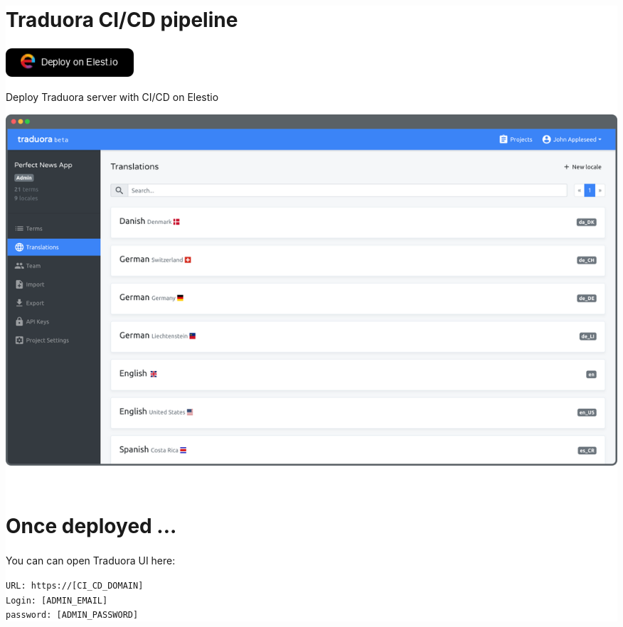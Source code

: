 # Traduora CI/CD pipeline

<a href="https://dash.elest.io/deploy?source=cicd&social=dockerCompose&url=https://github.com/elestio-examples/traduora"><img src="deploy-on-elestio.png" alt="Deploy on Elest.io" width="180px" /></a>

Deploy Traduora server with CI/CD on Elestio

<img src="traduora.png" style='width: 100%;'/>
<br/>
<br/>

# Once deployed ...

You can can open Traduora UI here:

    URL: https://[CI_CD_DOMAIN]
    Login: [ADMIN_EMAIL]
    password: [ADMIN_PASSWORD]
